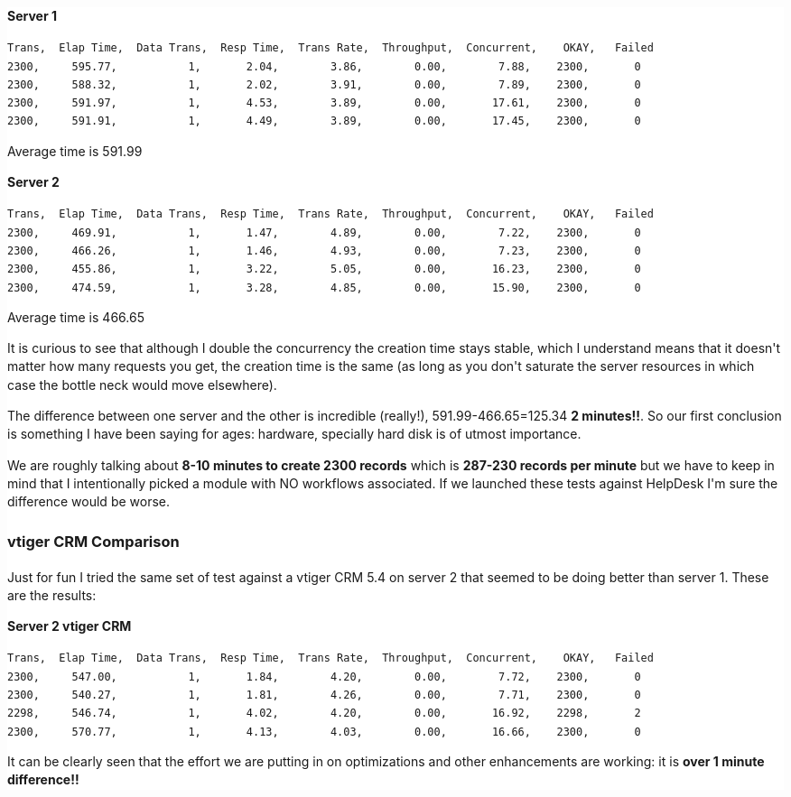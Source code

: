 **Server 1**

    Trans,  Elap Time,  Data Trans,  Resp Time,  Trans Rate,  Throughput,  Concurrent,    OKAY,   Failed
    2300,     595.77,           1,       2.04,        3.86,        0.00,        7.88,    2300,       0
    2300,     588.32,           1,       2.02,        3.91,        0.00,        7.89,    2300,       0
    2300,     591.97,           1,       4.53,        3.89,        0.00,       17.61,    2300,       0
    2300,     591.91,           1,       4.49,        3.89,        0.00,       17.45,    2300,       0

Average time is 591.99

**Server 2**

    Trans,  Elap Time,  Data Trans,  Resp Time,  Trans Rate,  Throughput,  Concurrent,    OKAY,   Failed
    2300,     469.91,           1,       1.47,        4.89,        0.00,        7.22,    2300,       0
    2300,     466.26,           1,       1.46,        4.93,        0.00,        7.23,    2300,       0
    2300,     455.86,           1,       3.22,        5.05,        0.00,       16.23,    2300,       0
    2300,     474.59,           1,       3.28,        4.85,        0.00,       15.90,    2300,       0

Average time is 466.65

It is curious to see that although I double the concurrency the creation
time stays stable, which I understand means that it doesn't matter how
many requests you get, the creation time is the same (as long as you
don't saturate the server resources in which case the bottle neck would
move elsewhere).

The difference between one server and the other is incredible (really!),
591.99-466.65=125.34 **2 minutes!!**. So our first conclusion is
something I have been saying for ages: hardware, specially hard disk is
of utmost importance.

We are roughly talking about **8-10 minutes to create 2300 records**
which is **287-230 records per minute** but we have to keep in mind that
I intentionally picked a module with NO workflows associated. If we
launched these tests against HelpDesk I'm sure the difference would be
worse.

### vtiger CRM Comparison

Just for fun I tried the same set of test against a vtiger CRM 5.4 on
server 2 that seemed to be doing better than server 1. These are the
results:

**Server 2 vtiger CRM**

    Trans,  Elap Time,  Data Trans,  Resp Time,  Trans Rate,  Throughput,  Concurrent,    OKAY,   Failed
    2300,     547.00,           1,       1.84,        4.20,        0.00,        7.72,    2300,       0
    2300,     540.27,           1,       1.81,        4.26,        0.00,        7.71,    2300,       0
    2298,     546.74,           1,       4.02,        4.20,        0.00,       16.92,    2298,       2
    2300,     570.77,           1,       4.13,        4.03,        0.00,       16.66,    2300,       0

It can be clearly seen that the effort we are putting in on
optimizations and other enhancements are working: it is **over 1 minute
difference!!**

